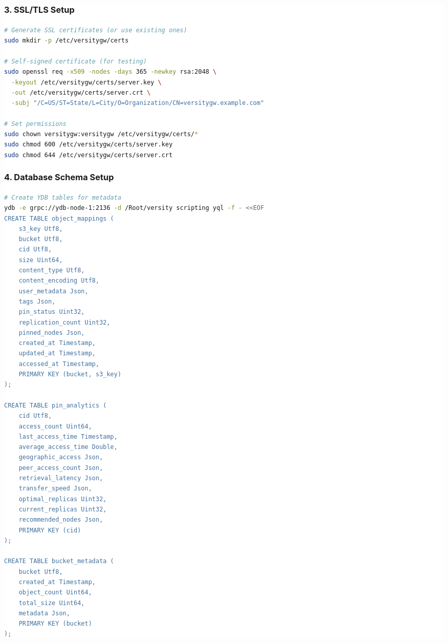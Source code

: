### 3. SSL/TLS Setup

```bash
# Generate SSL certificates (or use existing ones)
sudo mkdir -p /etc/versitygw/certs

# Self-signed certificate (for testing)
sudo openssl req -x509 -nodes -days 365 -newkey rsa:2048 \
  -keyout /etc/versitygw/certs/server.key \
  -out /etc/versitygw/certs/server.crt \
  -subj "/C=US/ST=State/L=City/O=Organization/CN=versitygw.example.com"

# Set permissions
sudo chown versitygw:versitygw /etc/versitygw/certs/*
sudo chmod 600 /etc/versitygw/certs/server.key
sudo chmod 644 /etc/versitygw/certs/server.crt
```

### 4. Database Schema Setup

```bash
# Create YDB tables for metadata
ydb -e grpc://ydb-node-1:2136 -d /Root/versity scripting yql -f - <<EOF
CREATE TABLE object_mappings (
    s3_key Utf8,
    bucket Utf8,
    cid Utf8,
    size Uint64,
    content_type Utf8,
    content_encoding Utf8,
    user_metadata Json,
    tags Json,
    pin_status Uint32,
    replication_count Uint32,
    pinned_nodes Json,
    created_at Timestamp,
    updated_at Timestamp,
    accessed_at Timestamp,
    PRIMARY KEY (bucket, s3_key)
);

CREATE TABLE pin_analytics (
    cid Utf8,
    access_count Uint64,
    last_access_time Timestamp,
    average_access_time Double,
    geographic_access Json,
    peer_access_count Json,
    retrieval_latency Json,
    transfer_speed Json,
    optimal_replicas Uint32,
    current_replicas Uint32,
    recommended_nodes Json,
    PRIMARY KEY (cid)
);

CREATE TABLE bucket_metadata (
    bucket Utf8,
    created_at Timestamp,
    object_count Uint64,
    total_size Uint64,
    metadata Json,
    PRIMARY KEY (bucket)
);
```